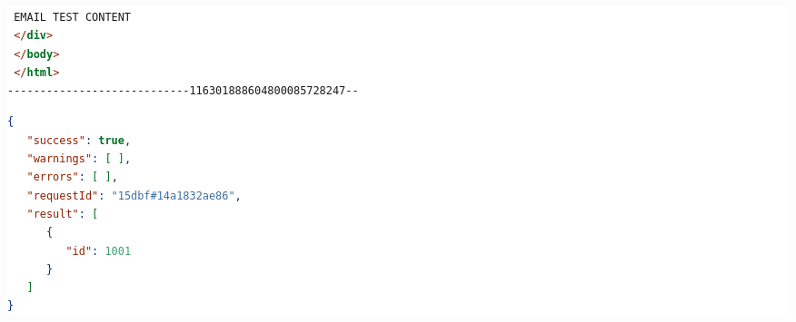 ```html
 EMAIL TEST CONTENT
 </div>
 </body>
 </html>
----------------------------116301888604800085728247--
```

```json
{
   "success": true,
   "warnings": [ ],
   "errors": [ ],
   "requestId": "15dbf#14a1832ae86",
   "result": [
      {
         "id": 1001
      }
   ]
}
```
